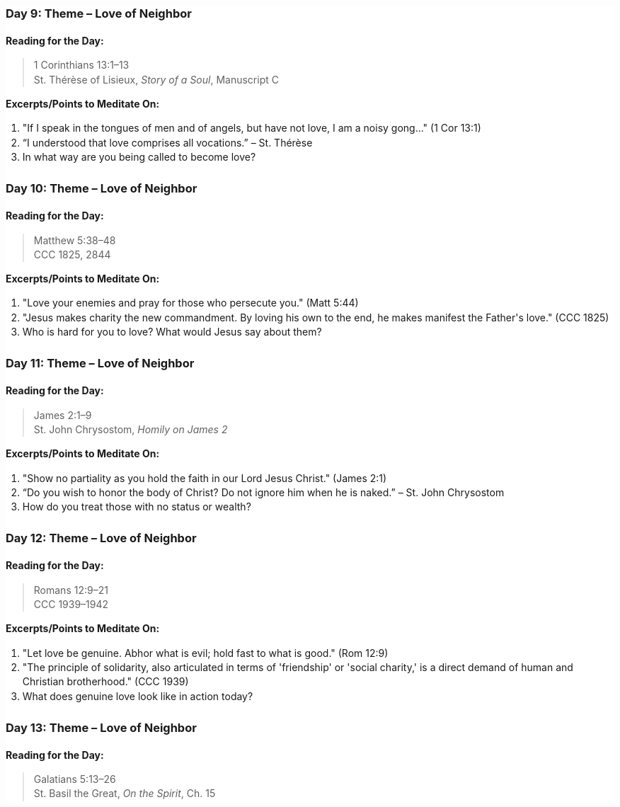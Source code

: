 ### Day 9: Theme – Love of Neighbor  

**Reading for the Day:**  
> 1 Corinthians 13:1–13  
> St. Thérèse of Lisieux, *Story of a Soul*, Manuscript C

**Excerpts/Points to Meditate On:**  

1. "If I speak in the tongues of men and of angels, but have not love, I am a noisy gong..." (1 Cor 13:1)  
2. “I understood that love comprises all vocations.” – St. Thérèse  
3. In what way are you being called to become love?

### Day 10: Theme – Love of Neighbor  

**Reading for the Day:**  
> Matthew 5:38–48  
> CCC 1825, 2844

**Excerpts/Points to Meditate On:**  

1. "Love your enemies and pray for those who persecute you." (Matt 5:44)  
2. "Jesus makes charity the new commandment. By loving his own to the end, he makes manifest the Father's love." (CCC 1825)  
3. Who is hard for you to love? What would Jesus say about them?

### Day 11: Theme – Love of Neighbor  

**Reading for the Day:**  
> James 2:1–9  
> St. John Chrysostom, *Homily on James 2*

**Excerpts/Points to Meditate On:**  

1. "Show no partiality as you hold the faith in our Lord Jesus Christ." (James 2:1)  
2. “Do you wish to honor the body of Christ? Do not ignore him when he is naked.” – St. John Chrysostom  
3. How do you treat those with no status or wealth?

### Day 12: Theme – Love of Neighbor  

**Reading for the Day:**  
> Romans 12:9–21  
> CCC 1939–1942

**Excerpts/Points to Meditate On:**  

1. "Let love be genuine. Abhor what is evil; hold fast to what is good." (Rom 12:9)  
2. "The principle of solidarity, also articulated in terms of 'friendship' or 'social charity,' is a direct demand of human and Christian brotherhood." (CCC 1939)  
3. What does genuine love look like in action today?

### Day 13: Theme – Love of Neighbor  

**Reading for the Day:**  
> Galatians 5:13–26  
> St. Basil the Great, *On the Spirit*, Ch. 15
